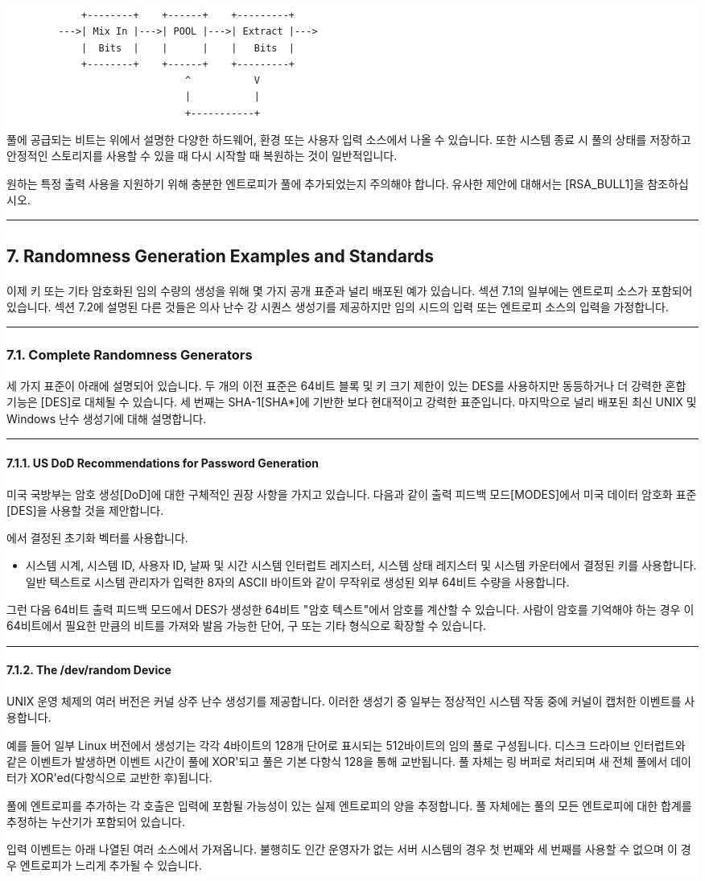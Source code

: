 ```text
             +--------+    +------+    +---------+
         --->| Mix In |--->| POOL |--->| Extract |--->
             |  Bits  |    |      |    |   Bits  |
             +--------+    +------+    +---------+
                               ^           V
                               |           |
                               +-----------+
```

풀에 공급되는 비트는 위에서 설명한 다양한 하드웨어, 환경 또는 사용자 입력 소스에서 나올 수 있습니다. 또한 시스템 종료 시 풀의 상태를 저장하고 안정적인 스토리지를 사용할 수 있을 때 다시 시작할 때 복원하는 것이 일반적입니다.

원하는 특정 출력 사용을 지원하기 위해 충분한 엔트로피가 풀에 추가되었는지 주의해야 합니다. 유사한 제안에 대해서는 \[RSA\_BULL1\]을 참조하십시오.

---
## **7.  Randomness Generation Examples and Standards**

이제 키 또는 기타 암호화된 임의 수량의 생성을 위해 몇 가지 공개 표준과 널리 배포된 예가 있습니다. 섹션 7.1의 일부에는 엔트로피 소스가 포함되어 있습니다. 섹션 7.2에 설명된 다른 것들은 의사 난수 강 시퀀스 생성기를 제공하지만 임의 시드의 입력 또는 엔트로피 소스의 입력을 가정합니다.

---
### **7.1.  Complete Randomness Generators**

세 가지 표준이 아래에 설명되어 있습니다. 두 개의 이전 표준은 64비트 블록 및 키 크기 제한이 있는 DES를 사용하지만 동등하거나 더 강력한 혼합 기능은 \[DES\]로 대체될 수 있습니다. 세 번째는 SHA-1\[SHA\*\]에 기반한 보다 현대적이고 강력한 표준입니다. 마지막으로 널리 배포된 최신 UNIX 및 Windows 난수 생성기에 대해 설명합니다.

---
#### **7.1.1.  US DoD Recommendations for Password Generation**

미국 국방부는 암호 생성\[DoD\]에 대한 구체적인 권장 사항을 가지고 있습니다. 다음과 같이 출력 피드백 모드\[MODES\]에서 미국 데이터 암호화 표준\[DES\]을 사용할 것을 제안합니다.

에서 결정된 초기화 벡터를 사용합니다.

- 시스템 시계, 시스템 ID, 사용자 ID, 날짜 및 시간 시스템 인터럽트 레지스터, 시스템 상태 레지스터 및 시스템 카운터에서 결정된 키를 사용합니다. 일반 텍스트로 시스템 관리자가 입력한 8자의 ASCII 바이트와 같이 무작위로 생성된 외부 64비트 수량을 사용합니다.

그런 다음 64비트 출력 피드백 모드에서 DES가 생성한 64비트 "암호 텍스트"에서 암호를 계산할 수 있습니다. 사람이 암호를 기억해야 하는 경우 이 64비트에서 필요한 만큼의 비트를 가져와 발음 가능한 단어, 구 또는 기타 형식으로 확장할 수 있습니다.

---
#### **7.1.2.  The /dev/random Device**

UNIX 운영 체제의 여러 버전은 커널 상주 난수 생성기를 제공합니다. 이러한 생성기 중 일부는 정상적인 시스템 작동 중에 커널이 캡처한 이벤트를 사용합니다.

예를 들어 일부 Linux 버전에서 생성기는 각각 4바이트의 128개 단어로 표시되는 512바이트의 임의 풀로 구성됩니다. 디스크 드라이브 인터럽트와 같은 이벤트가 발생하면 이벤트 시간이 풀에 XOR'되고 풀은 기본 다항식 128을 통해 교반됩니다. 풀 자체는 링 버퍼로 처리되며 새 전체 풀에서 데이터가 XOR'ed\(다항식으로 교반한 후\)됩니다.

풀에 엔트로피를 추가하는 각 호출은 입력에 포함될 가능성이 있는 실제 엔트로피의 양을 추정합니다. 풀 자체에는 풀의 모든 엔트로피에 대한 합계를 추정하는 누산기가 포함되어 있습니다.

입력 이벤트는 아래 나열된 여러 소스에서 가져옵니다. 불행히도 인간 운영자가 없는 서버 시스템의 경우 첫 번째와 세 번째를 사용할 수 없으며 이 경우 엔트로피가 느리게 추가될 수 있습니다.
